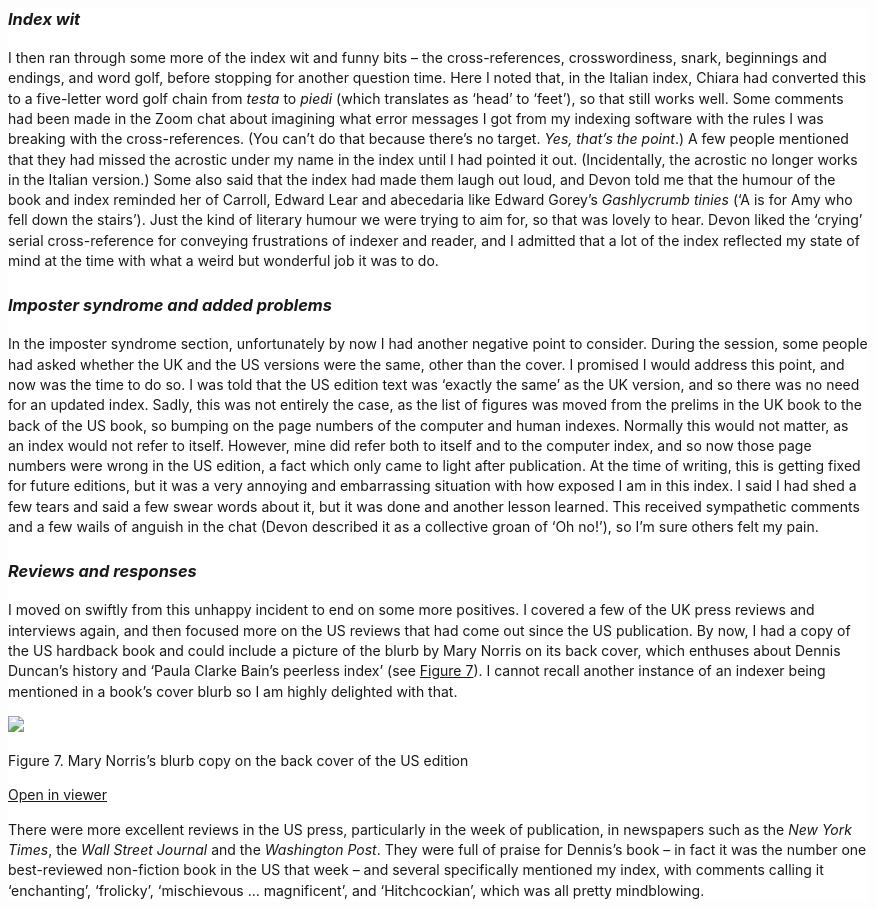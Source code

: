 ### _Index wit_

I then ran through some more of the index wit and funny bits – the cross-references, crosswordiness, snark, beginnings and endings, and word golf, before stopping for another question time. Here I noted that, in the Italian index, Chiara had converted this to a five-letter word golf chain from _testa_ to _piedi_ (which translates as ‘head’ to ‘feet’), so that still works well. Some comments had been made in the Zoom chat about imagining what error messages I got from my indexing software with the rules I was breaking with the cross-references. (You can’t do that because there’s no target. _Yes, that’s the point_.) A few people mentioned that they had missed the acrostic under my name in the index until I had pointed it out. (Incidentally, the acrostic no longer works in the Italian version.) Some also said that the index had made them laugh out loud, and Devon told me that the humour of the book and index reminded her of Carroll, Edward Lear and abecedaria like Edward Gorey’s _Gashlycrumb tinies_ (‘A is for Amy who fell down the stairs’). Just the kind of literary humour we were trying to aim for, so that was lovely to hear. Devon liked the ‘crying’ serial cross-reference for conveying frustrations of indexer and reader, and I admitted that a lot of the index reflected my state of mind at the time with what a weird but wonderful job it was to do.

### _Imposter syndrome and added problems_

In the imposter syndrome section, unfortunately by now I had another negative point to consider. During the session, some people had asked whether the UK and the US versions were the same, other than the cover. I promised I would address this point, and now was the time to do so. I was told that the US edition text was ‘exactly the same’ as the UK version, and so there was no need for an updated index. Sadly, this was not entirely the case, as the list of figures was moved from the prelims in the UK book to the back of the US book, so bumping on the page numbers of the computer and human indexes. Normally this would not matter, as an index would not refer to itself. However, mine did refer both to itself and to the computer index, and so now those page numbers were wrong in the US edition, a fact which only came to light after publication. At the time of writing, this is getting fixed for future editions, but it was a very annoying and embarrassing situation with how exposed I am in this index. I said I had shed a few tears and said a few swear words about it, but it was done and another lesson learned. This received sympathetic comments and a few wails of anguish in the chat (Devon described it as a collective groan of ‘Oh no!’), so I’m sure others felt my pain.

### _Reviews and responses_

I moved on swiftly from this unhappy incident to end on some more positives. I covered a few of the UK press reviews and interviews again, and then focused more on the US reviews that had come out since the US publication. By now, I had a copy of the US hardback book and could include a picture of the blurb by Mary Norris on its back cover, which enthuses about Dennis Duncan’s history and ‘Paula Clarke Bain’s peerless index’ (see [Figure 7](https://www.liverpooluniversitypress.co.uk/doi/10.3828/indexer.2022.20#F7)). I cannot recall another instance of an indexer being mentioned in a book’s cover blurb so I am highly delighted with that.

![](https://www.liverpooluniversitypress.co.uk/cms/10.3828/indexer.2022.20/asset/1b47de1a-a1e7-4301-850d-a7315e6e8655/assets/graphic/indexer_2022_20_fig7.jpg)

Figure 7. Mary Norris’s blurb copy on the back cover of the US edition

[Open in viewer](https://www.liverpooluniversitypress.co.uk/doi/10.3828/indexer.2022.20#F7)

There were more excellent reviews in the US press, particularly in the week of publication, in newspapers such as the _New York Times_, the _Wall Street Journal_ and the _Washington Post_. They were full of praise for Dennis’s book – in fact it was the number one best-reviewed non-fiction book in the US that week – and several specifically mentioned my index, with comments calling it ‘enchanting’, ‘frolicky’, ‘mischievous … magnificent’, and ‘Hitchcockian’, which was all pretty mindblowing.
